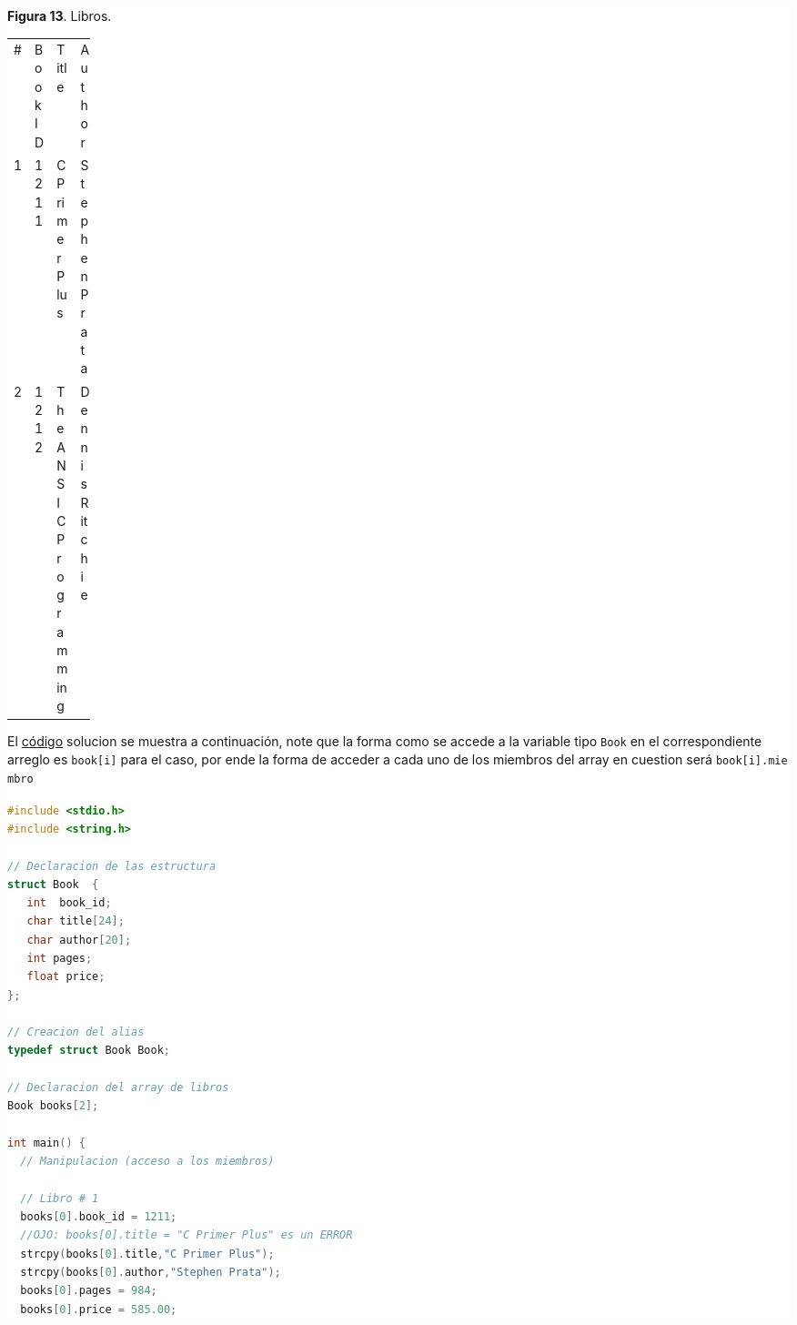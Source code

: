 **Figura 13**. Libros.

<table style="width: 91px;">
<tbody>
<tr>
<td style="width: 15px;">#</td>
<td style="width: 15px;">BookID</td>
<td style="width: 15px;">Title</td>
<td style="width: 15px;">Author</td>
<td style="width: 15px;">Pages</td>
<td style="width: 15px;">Price</td>
</tr>
<tr>
<td style="width: 15px;">1</td>
<td style="width: 15px;">1211</td>
<td style="width: 15px;">C Primer Plus</td>
<td style="width: 15px;">Stephen Prata</td>
<td style="width: 15px;">984</td>
<td style="width: 15px;">585.00</td>
</tr>
<tr>
<td style="width: 15px;">2</td>
<td style="width: 15px;">1212</td>
<td style="width: 15px;">The ANSI C Programming</td>
<td style="width: 15px;">Dennis Ritchie</td>
<td style="width: 15px;">214</td>
<td style="width: 15px;">125.00</td>
</tr>
</tbody>
</table>

El [código](https://goo.gl/dbjcTF) solucion se muestra a continuación, note que la forma como se accede a la variable tipo ```Book``` en el correspondiente arreglo es ```book[i]``` para el caso, por ende la forma de acceder a cada uno de los miembros del array en cuestion será ```book[i].miembro```

```C
#include <stdio.h>
#include <string.h>

// Declaracion de las estructura
struct Book  {
   int  book_id;
   char title[24]; 
   char author[20]; 
   int pages;
   float price;
};

// Creacion del alias
typedef struct Book Book;

// Declaracion del array de libros
Book books[2];

int main() {
  // Manipulacion (acceso a los miembros)

  // Libro # 1
  books[0].book_id = 1211;
  //OJO: books[0].title = "C Primer Plus" es un ERROR 
  strcpy(books[0].title,"C Primer Plus");    
  strcpy(books[0].author,"Stephen Prata"); 
  books[0].pages = 984;
  books[0].price = 585.00;

```